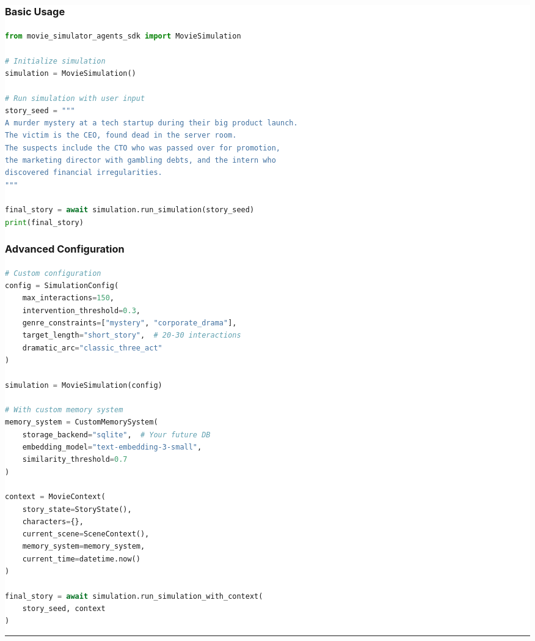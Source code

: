 ### **Basic Usage**
```python
from movie_simulator_agents_sdk import MovieSimulation

# Initialize simulation
simulation = MovieSimulation()

# Run simulation with user input
story_seed = """
A murder mystery at a tech startup during their big product launch. 
The victim is the CEO, found dead in the server room. 
The suspects include the CTO who was passed over for promotion, 
the marketing director with gambling debts, and the intern who 
discovered financial irregularities.
"""

final_story = await simulation.run_simulation(story_seed)
print(final_story)
```

### **Advanced Configuration**
```python
# Custom configuration
config = SimulationConfig(
    max_interactions=150,
    intervention_threshold=0.3,
    genre_constraints=["mystery", "corporate_drama"],
    target_length="short_story",  # 20-30 interactions
    dramatic_arc="classic_three_act"
)

simulation = MovieSimulation(config)

# With custom memory system
memory_system = CustomMemorySystem(
    storage_backend="sqlite",  # Your future DB
    embedding_model="text-embedding-3-small",
    similarity_threshold=0.7
)

context = MovieContext(
    story_state=StoryState(),
    characters={},
    current_scene=SceneContext(),
    memory_system=memory_system,
    current_time=datetime.now()
)

final_story = await simulation.run_simulation_with_context(
    story_seed, context
)
```

---